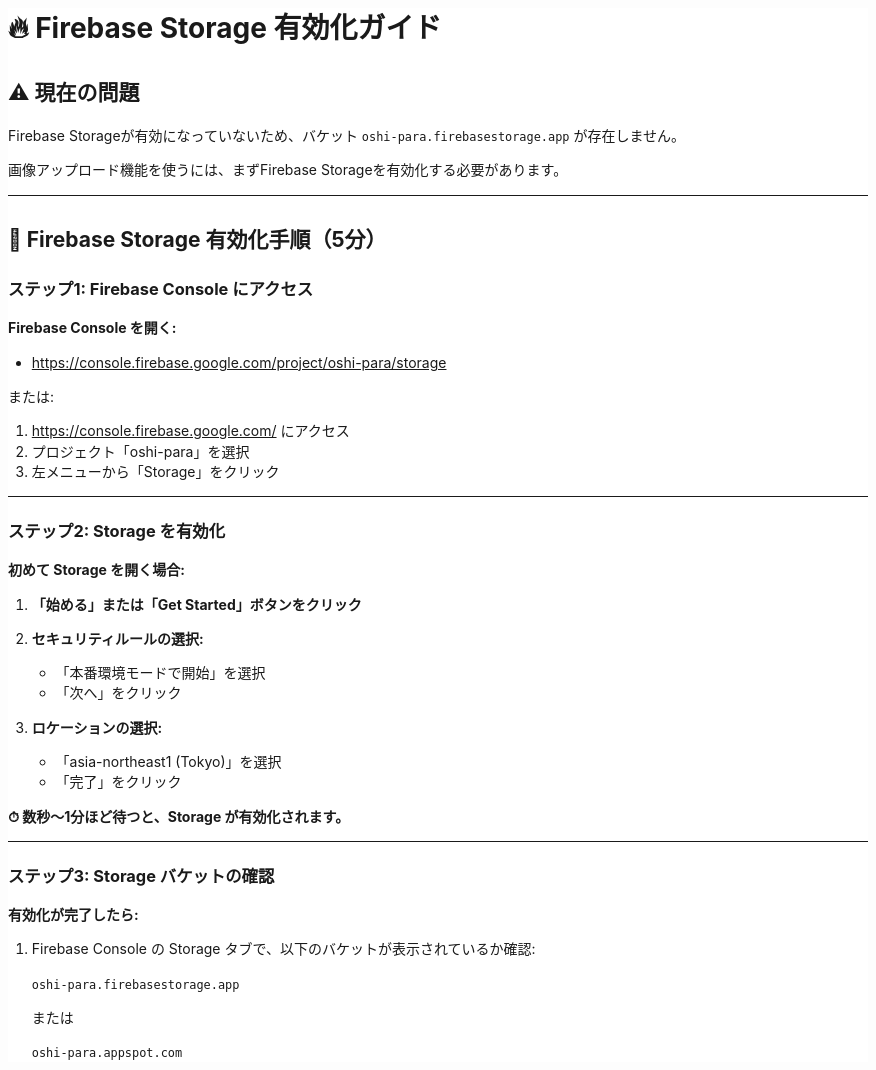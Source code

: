 # 🔥 Firebase Storage 有効化ガイド

## ⚠️ 現在の問題

Firebase Storageが有効になっていないため、バケット `oshi-para.firebasestorage.app` が存在しません。

画像アップロード機能を使うには、まずFirebase Storageを有効化する必要があります。

---

## 🚀 Firebase Storage 有効化手順（5分）

### ステップ1: Firebase Console にアクセス

**Firebase Console を開く:**
- https://console.firebase.google.com/project/oshi-para/storage

または:

1. https://console.firebase.google.com/ にアクセス
2. プロジェクト「oshi-para」を選択
3. 左メニューから「Storage」をクリック

---

### ステップ2: Storage を有効化

**初めて Storage を開く場合:**

1. **「始める」または「Get Started」ボタンをクリック**

2. **セキュリティルールの選択:**
   - 「本番環境モードで開始」を選択
   - 「次へ」をクリック

3. **ロケーションの選択:**
   - 「asia-northeast1 (Tokyo)」を選択
   - 「完了」をクリック

**⏱ 数秒〜1分ほど待つと、Storage が有効化されます。**

---

### ステップ3: Storage バケットの確認

**有効化が完了したら:**

1. Firebase Console の Storage タブで、以下のバケットが表示されているか確認:
   ```
   oshi-para.firebasestorage.app
   ```
   または
   ```
   oshi-para.appspot.com
   ```
